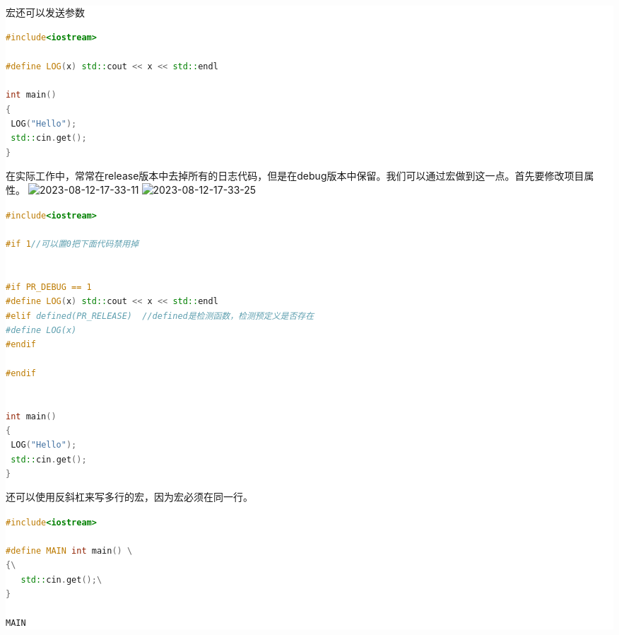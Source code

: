 宏还可以发送参数

```c++
#include<iostream>

#define LOG(x) std::cout << x << std::endl

int main()
{
 LOG("Hello");
 std::cin.get();
}

```

在实际工作中，常常在release版本中去掉所有的日志代码，但是在debug版本中保留。我们可以通过宏做到这一点。首先要修改项目属性。
![2023-08-12-17-33-11](https://cdn.jsdelivr.net/gh/pleb631/ImgManager@main/img/2023-08-12-17-33-11.png)
![2023-08-12-17-33-25](https://cdn.jsdelivr.net/gh/pleb631/ImgManager@main/img/2023-08-12-17-33-25.png)

```c++
#include<iostream>

#if 1//可以置0把下面代码禁用掉


#if PR_DEBUG == 1
#define LOG(x) std::cout << x << std::endl
#elif defined(PR_RELEASE)  //defined是检测函数，检测预定义是否存在
#define LOG(x)
#endif

#endif


int main()
{
 LOG("Hello");
 std::cin.get();
}

```

还可以使用反斜杠来写多行的宏，因为宏必须在同一行。

```c++
#include<iostream>

#define MAIN int main() \
{\
   std::cin.get();\
}

MAIN

```
